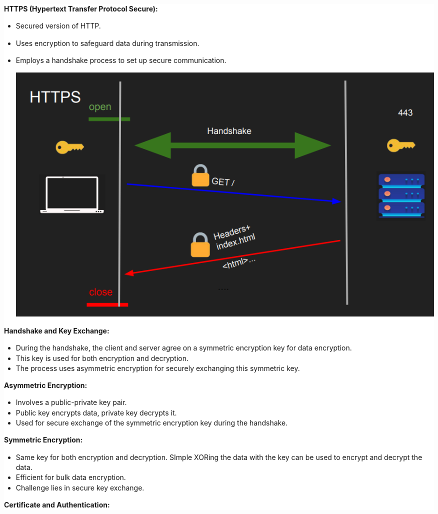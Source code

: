 **HTTPS (Hypertext Transfer Protocol Secure):**

-   Secured version of HTTP.
-   Uses encryption to safeguard data during transmission.
-   Employs a handshake process to set up secure communication.

    ![HTTPS TCP Handshake](files/networking-concepts/https-tcp-handshake.png)

**Handshake and Key Exchange:**

-   During the handshake, the client and server agree on a symmetric encryption key for data encryption.
-   This key is used for both encryption and decryption.
-   The process uses asymmetric encryption for securely exchanging this symmetric key.

**Asymmetric Encryption:**

-   Involves a public-private key pair.
-   Public key encrypts data, private key decrypts it.
-   Used for secure exchange of the symmetric encryption key during the handshake.

**Symmetric Encryption:**

-   Same key for both encryption and decryption. SImple XORing the data with the key can be used to encrypt and decrypt the data.
-   Efficient for bulk data encryption.
-   Challenge lies in secure key exchange.

**Certificate and Authentication:**
